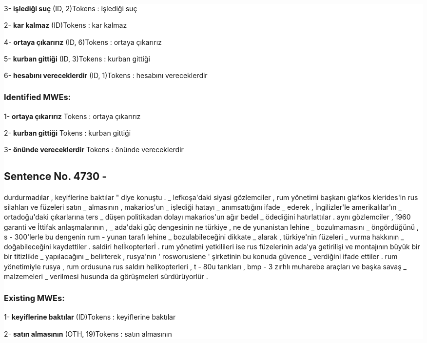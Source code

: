 3- **işlediği suç** (ID, 2)Tokens : 
işlediği
suç

2- **kar kalmaz** (ID)Tokens : 
kar
kalmaz

4- **ortaya çıkarırız** (ID, 6)Tokens : 
ortaya
çıkarırız

5- **kurban gittiği** (ID, 3)Tokens : 
kurban
gittiği

6- **hesabını vereceklerdir** (ID, 1)Tokens : 
hesabını
vereceklerdir

### Identified MWEs: 
1- **ortaya çıkarırız** Tokens : 
ortaya
çıkarırız

2- **kurban gittiği** Tokens : 
kurban
gittiği

3- **önünde vereceklerdir** Tokens : 
önünde
vereceklerdir

## Sentence No. 4730 - 
durdurmadılar , keyiflerine baktılar " diye konuştu . _ lefkoşa'daki siyasi gözlemciler , rum yönetimi başkanı glafkos klerides'in rus silahları ve füzeleri satın _ almasının , makarios'un _ işlediği hatayı _ anımsattığını ifade _ ederek , İngilizler'le amerikalılar'ın _ ortadoğu'daki çıkarlarına ters _ düşen politikadan dolayı makarios'un ağır bedel _ ödediğini hatırlattılar . aynı gözlemciler , 1960 garanti ve İttifak anlaşmalarının , _ ada'daki güç dengesinin ne türkiye , ne de yunanistan lehine _ bozulmamasını _ öngördüğünü , s - 300'lerle bu dengenin rum - yunan tarafı lehine _ bozulabileceğini dikkate _ alarak , türkiye'nin füzeleri _ vurma hakkının _ doğabileceğini kaydettiler . saldiri helİkopterlerİ . rum yönetimi yetkilileri ise rus füzelerinin ada'ya getirilişi ve montajının büyük bir bir titizlikle _ yapılacağını _ belirterek , rusya'nın ' rosworusiene ' şirketinin bu konuda güvence _ verdiğini ifade ettiler . rum yönetimiyle rusya , rum ordusuna rus saldırı helikopterleri , t - 80u tankları , bmp - 3 zırhlı muharebe araçları ve başka savaş _ malzemeleri _ verilmesi husunda da görüşmeleri sürdürüyorlür . 
### Existing MWEs: 
1- **keyiflerine baktılar** (ID)Tokens : 
keyiflerine
baktılar

2- **satın almasının** (OTH, 19)Tokens : 
satın
almasının
